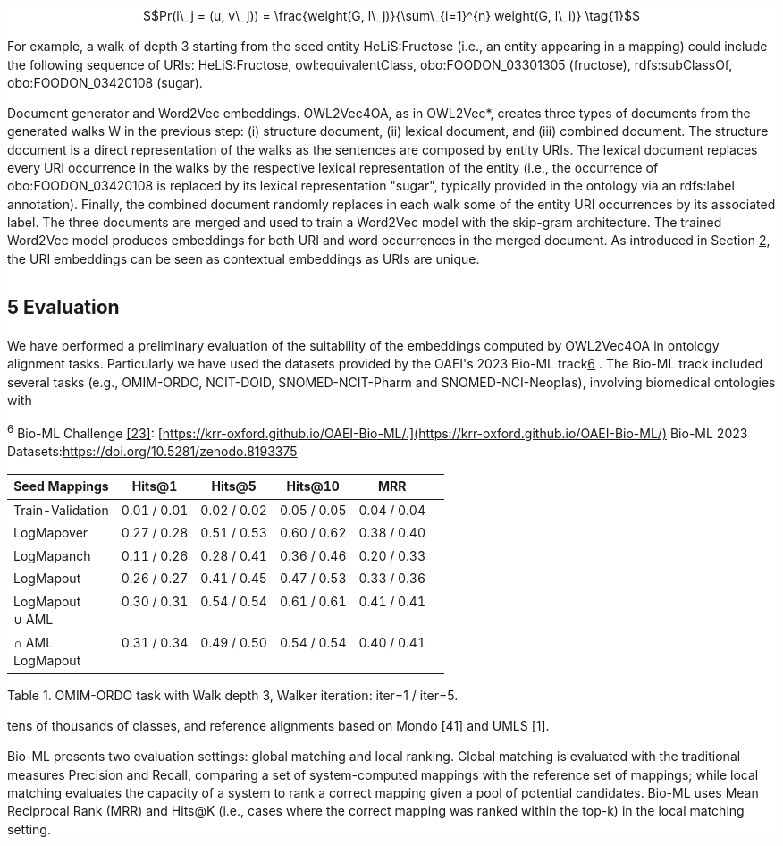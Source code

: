 <span id="page-8-1"></span>
$$Pr(l\_j = (u, v\_j)) = \frac{weight(G, l\_j)}{\sum\_{i=1}^{n} weight(G, l\_i)} \tag{1}$$

For example, a walk of depth 3 starting from the seed entity HeLiS:Fructose (i.e., an entity appearing in a mapping) could include the following sequence of URIs: HeLiS:Fructose, owl:equivalentClass, obo:FOODON\_03301305 (fructose), rdfs:subClassOf, obo:FOODON\_03420108 (sugar).

Document generator and Word2Vec embeddings. OWL2Vec4OA, as in OWL2Vec\*, creates three types of documents from the generated walks W in the previous step: (i) structure document, (ii) lexical document, and (iii) combined document. The structure document is a direct representation of the walks as the sentences are composed by entity URIs. The lexical document replaces every URI occurrence in the walks by the respective lexical representation of the entity (i.e., the occurrence of obo:FOODON\_03420108 is replaced by its lexical representation "sugar", typically provided in the ontology via an rdfs:label annotation). Finally, the combined document randomly replaces in each walk some of the entity URI occurrences by its associated label. The three documents are merged and used to train a Word2Vec model with the skip-gram architecture. The trained Word2Vec model produces embeddings for both URI and word occurrences in the merged document. As introduced in Section [2,](#page-1-1) the URI embeddings can be seen as contextual embeddings as URIs are unique.

## <span id="page-8-0"></span>5 Evaluation

We have performed a preliminary evaluation of the suitability of the embeddings computed by OWL2Vec4OA in ontology alignment tasks. Particularly we have used the datasets provided by the OAEI's 2023 Bio-ML track[6](#page-8-2) . The Bio-ML track included several tasks (e.g., OMIM-ORDO, NCIT-DOID, SNOMED-NCIT-Pharm and SNOMED-NCI-Neoplas), involving biomedical ontologies with

<span id="page-8-2"></span><sup>6</sup> Bio-ML Challenge [\[23\]](#page-13-5): [https://krr-oxford.github.io/OAEI-Bio-ML/.](https://krr-oxford.github.io/OAEI-Bio-ML/) Bio-ML 2023 Datasets:<https://doi.org/10.5281/zenodo.8193375>

| Seed Mappings      | Hits@1      | Hits@5      | Hits@10     | MRR         |  |
|--------------------|-------------|-------------|-------------|-------------|--|
| Train-Validation   | 0.01 / 0.01 | 0.02 / 0.02 | 0.05 / 0.05 | 0.04 / 0.04 |  |
| LogMapover         | 0.27 / 0.28 | 0.51 / 0.53 | 0.60 / 0.62 | 0.38 / 0.40 |  |
| LogMapanch         | 0.11 / 0.26 | 0.28 / 0.41 | 0.36 / 0.46 | 0.20 / 0.33 |  |
| LogMapout          | 0.26 / 0.27 | 0.41 / 0.45 | 0.47 / 0.53 | 0.33 / 0.36 |  |
| LogMapout<br>∪ AML | 0.30 / 0.31 | 0.54 / 0.54 | 0.61 / 0.61 | 0.41 / 0.41 |  |
| ∩ AML<br>LogMapout | 0.31 / 0.34 | 0.49 / 0.50 | 0.54 / 0.54 | 0.40 / 0.41 |  |

<span id="page-9-0"></span>Table 1. OMIM-ORDO task with Walk depth 3, Walker iteration: iter=1 / iter=5.

tens of thousands of classes, and reference alignments based on Mondo [\[41\]](#page-15-4) and UMLS [\[1\]](#page-12-13).

Bio-ML presents two evaluation settings: global matching and local ranking. Global matching is evaluated with the traditional measures Precision and Recall, comparing a set of system-computed mappings with the reference set of mappings; while local matching evaluates the capacity of a system to rank a correct mapping given a pool of potential candidates. Bio-ML uses Mean Reciprocal Rank (MRR) and Hits@K (i.e., cases where the correct mapping was ranked within the top-k) in the local matching setting.
